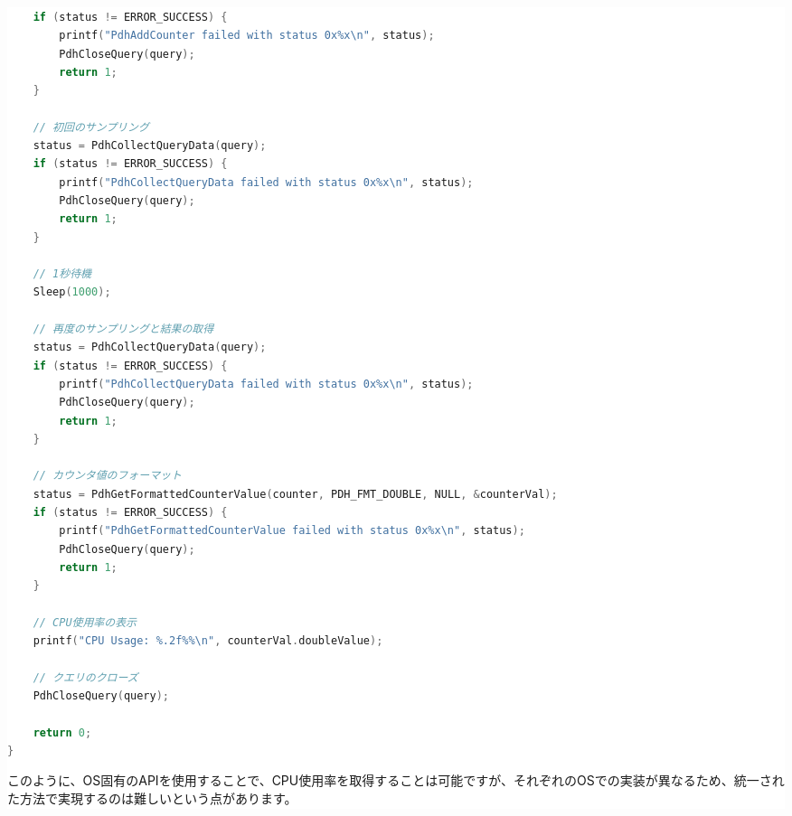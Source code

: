 ```c
    if (status != ERROR_SUCCESS) {
        printf("PdhAddCounter failed with status 0x%x\n", status);
        PdhCloseQuery(query);
        return 1;
    }

    // 初回のサンプリング
    status = PdhCollectQueryData(query);
    if (status != ERROR_SUCCESS) {
        printf("PdhCollectQueryData failed with status 0x%x\n", status);
        PdhCloseQuery(query);
        return 1;
    }

    // 1秒待機
    Sleep(1000);

    // 再度のサンプリングと結果の取得
    status = PdhCollectQueryData(query);
    if (status != ERROR_SUCCESS) {
        printf("PdhCollectQueryData failed with status 0x%x\n", status);
        PdhCloseQuery(query);
        return 1;
    }

    // カウンタ値のフォーマット
    status = PdhGetFormattedCounterValue(counter, PDH_FMT_DOUBLE, NULL, &counterVal);
    if (status != ERROR_SUCCESS) {
        printf("PdhGetFormattedCounterValue failed with status 0x%x\n", status);
        PdhCloseQuery(query);
        return 1;
    }

    // CPU使用率の表示
    printf("CPU Usage: %.2f%%\n", counterVal.doubleValue);

    // クエリのクローズ
    PdhCloseQuery(query);

    return 0;
}
```

このように、OS固有のAPIを使用することで、CPU使用率を取得することは可能ですが、それぞれのOSでの実装が異なるため、統一された方法で実現するのは難しいという点があります。
